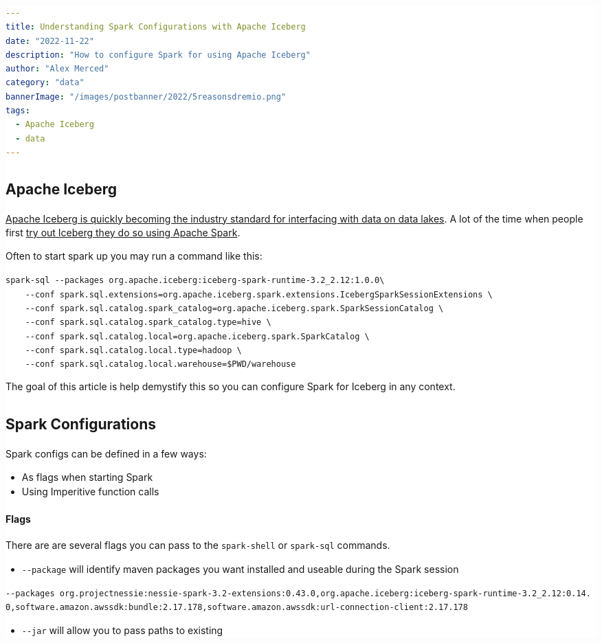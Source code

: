 ```yaml
---
title: Understanding Spark Configurations with Apache Iceberg
date: "2022-11-22"
description: "How to configure Spark for using Apache Iceberg"
author: "Alex Merced"
category: "data"
bannerImage: "/images/postbanner/2022/5reasonsdremio.png"
tags:
  - Apache Iceberg
  - data
---
```

## Apache Iceberg
[Apache Iceberg is quickly becoming the industry standard for interfacing with data on data lakes](https://www.dremio.com/blog/why-should-i-care-about-table-formats-like-apache-iceberg/). A lot of the time when people first [try out Iceberg they do so using Apache Spark](https://www.dremio.com/subsurface/introduction-to-apache-iceberg-using-spark/).

Often to start spark up you may run a command like this: 

```
spark-sql --packages org.apache.iceberg:iceberg-spark-runtime-3.2_2.12:1.0.0\
    --conf spark.sql.extensions=org.apache.iceberg.spark.extensions.IcebergSparkSessionExtensions \
    --conf spark.sql.catalog.spark_catalog=org.apache.iceberg.spark.SparkSessionCatalog \
    --conf spark.sql.catalog.spark_catalog.type=hive \
    --conf spark.sql.catalog.local=org.apache.iceberg.spark.SparkCatalog \
    --conf spark.sql.catalog.local.type=hadoop \
    --conf spark.sql.catalog.local.warehouse=$PWD/warehouse
```

The goal of this article is help demystify this so you can configure Spark for Iceberg in any context.

## Spark Configurations

Spark configs can be defined in a few ways:

- As flags when starting Spark
- Using Imperitive function calls 

#### Flags

There are are several flags you can pass to the `spark-shell` or `spark-sql` commands.

- `--package` will identify maven packages you want installed and useable during the Spark session

```
--packages org.projectnessie:nessie-spark-3.2-extensions:0.43.0,org.apache.iceberg:iceberg-spark-runtime-3.2_2.12:0.14.0,software.amazon.awssdk:bundle:2.17.178,software.amazon.awssdk:url-connection-client:2.17.178
```

- `--jar` will allow you to pass paths to existing 
